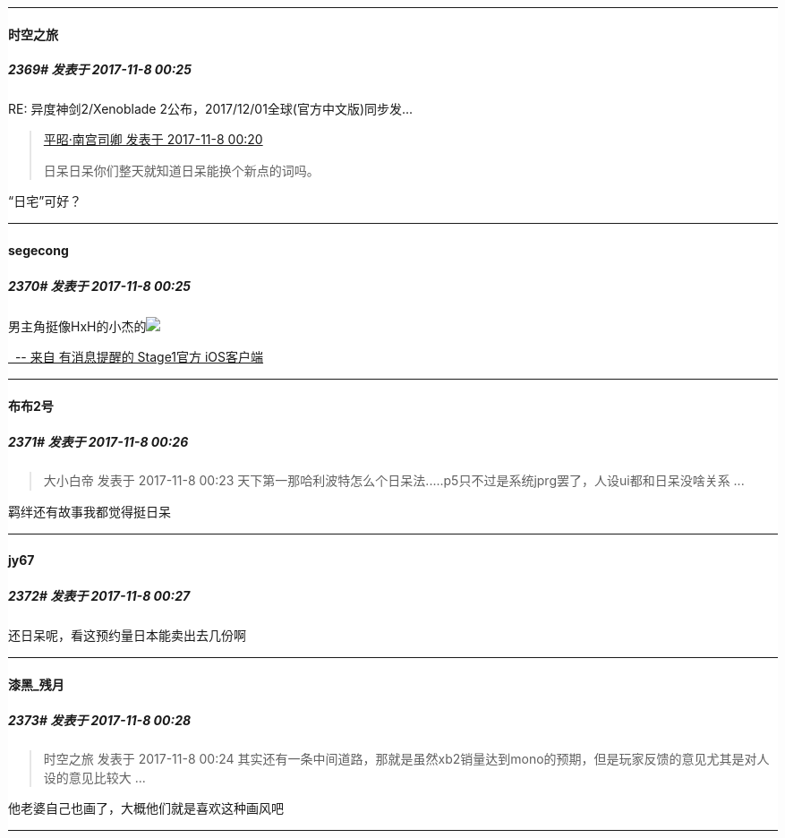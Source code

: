 
-----

####  时空之旅  
##### 2369#       发表于 2017-11-8 00:25

RE: 异度神剑2/Xenoblade 2公布，2017/12/01全球(官方中文版)同步发...


<blockquote><a href="httphttps://bbs.saraba1st.com/2b/forum.php?mod=redirect&amp;goto=findpost&amp;pid=37677338&amp;ptid=1368000" target="_blank">平昭·南宫司卿 发表于 2017-11-8 00:20</a>

日呆日呆你们整天就知道日呆能换个新点的词吗。</blockquote>
“日宅”可好？


-----

####  segecong  
##### 2370#       发表于 2017-11-8 00:25


男主角挺像HxH的小杰的<img src="https://static.saraba1st.com/image/smiley/carton2017/181.png" referrerpolicy="no-referrer">

[  -- 来自 有消息提醒的 Stage1官方 iOS客户端](https://itunes.apple.com/fi/app/saraba1st/id1221237470?mt=8)


-----

####  布布2号  
##### 2371#       发表于 2017-11-8 00:26


<blockquote>大小白帝 发表于 2017-11-8 00:23
天下第一那哈利波特怎么个日呆法.....p5只不过是系统jprg罢了，人设ui都和日呆没啥关系 ...</blockquote>
羁绊还有故事我都觉得挺日呆


-----

####  jy67  
##### 2372#       发表于 2017-11-8 00:27


还日呆呢，看这预约量日本能卖出去几份啊


-----

####  漆黑_残月  
##### 2373#       发表于 2017-11-8 00:28


<blockquote>时空之旅 发表于 2017-11-8 00:24
其实还有一条中间道路，那就是虽然xb2销量达到mono的预期，但是玩家反馈的意见尤其是对人设的意见比较大 ...</blockquote>
他老婆自己也画了，大概他们就是喜欢这种画风吧


-----
